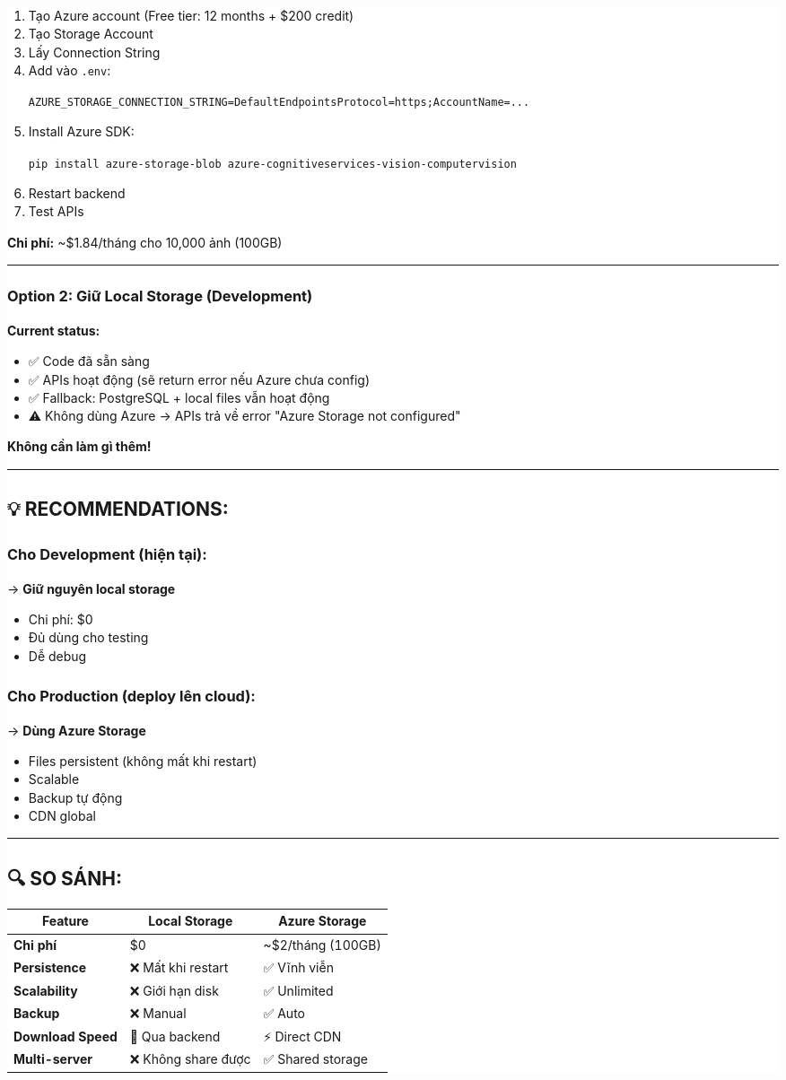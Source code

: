 1. Tạo Azure account (Free tier: 12 months + $200 credit)
2. Tạo Storage Account
3. Lấy Connection String
4. Add vào `.env`:
   ```env
   AZURE_STORAGE_CONNECTION_STRING=DefaultEndpointsProtocol=https;AccountName=...
   ```
5. Install Azure SDK:
   ```bash
   pip install azure-storage-blob azure-cognitiveservices-vision-computervision
   ```
6. Restart backend
7. Test APIs

**Chi phí:** ~$1.84/tháng cho 10,000 ảnh (100GB)

---

### **Option 2: Giữ Local Storage (Development)**

**Current status:**

- ✅ Code đã sẵn sàng
- ✅ APIs hoạt động (sẽ return error nếu Azure chưa config)
- ✅ Fallback: PostgreSQL + local files vẫn hoạt động
- ⚠️ Không dùng Azure → APIs trả về error "Azure Storage not configured"

**Không cần làm gì thêm!**

---

## 💡 **RECOMMENDATIONS:**

### **Cho Development (hiện tại):**

→ **Giữ nguyên local storage**

- Chi phí: $0
- Đủ dùng cho testing
- Dễ debug

### **Cho Production (deploy lên cloud):**

→ **Dùng Azure Storage**

- Files persistent (không mất khi restart)
- Scalable
- Backup tự động
- CDN global

---

## 🔍 **SO SÁNH:**

| Feature            | Local Storage       | Azure Storage     |
| ------------------ | ------------------- | ----------------- |
| **Chi phí**        | $0                  | ~$2/tháng (100GB) |
| **Persistence**    | ❌ Mất khi restart  | ✅ Vĩnh viễn      |
| **Scalability**    | ❌ Giới hạn disk    | ✅ Unlimited      |
| **Backup**         | ❌ Manual           | ✅ Auto           |
| **Download Speed** | 🐢 Qua backend      | ⚡ Direct CDN     |
| **Multi-server**   | ❌ Không share được | ✅ Shared storage |